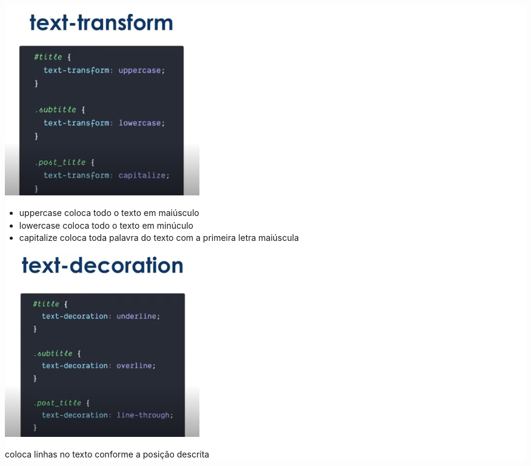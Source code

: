 <img src = "img2/Screenshot from 2022-04-24 23-42-32.png">

- uppercase coloca todo o texto em maiúsculo
- lowercase coloca todo o texto em minúculo
- capitalize coloca toda palavra do texto com a primeira letra maiúscula

<img src = "img2/Screenshot from 2022-04-24 23-46-46.png">

coloca linhas no texto conforme a posição descrita 


